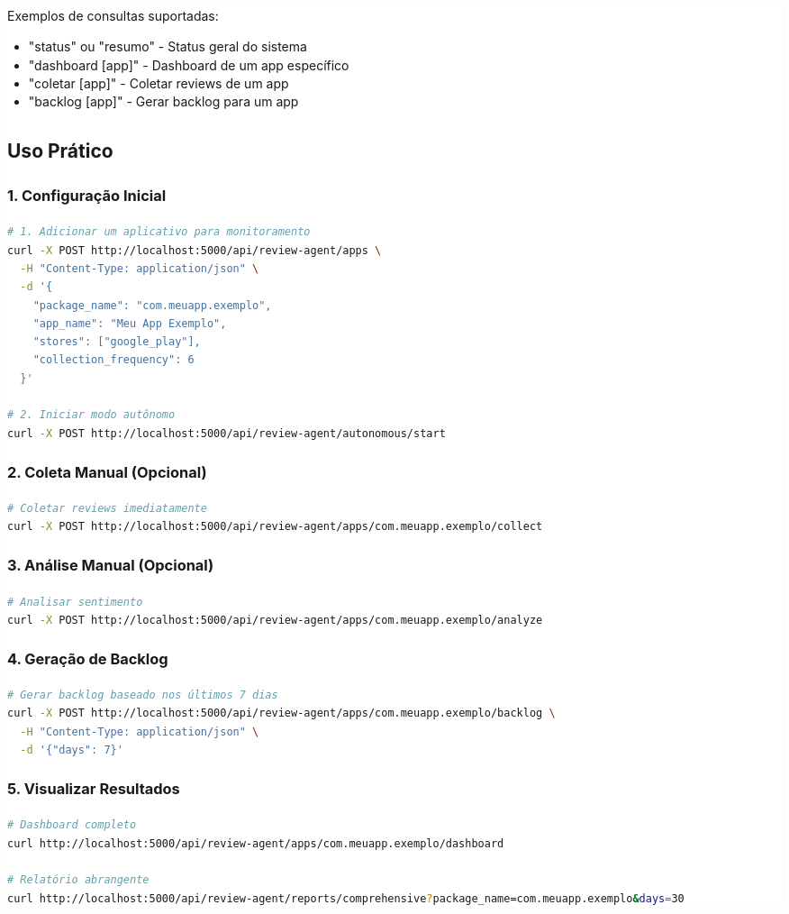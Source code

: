 Exemplos de consultas suportadas:
- "status" ou "resumo" - Status geral do sistema
- "dashboard [app]" - Dashboard de um app específico
- "coletar [app]" - Coletar reviews de um app
- "backlog [app]" - Gerar backlog para um app

## Uso Prático

### 1. Configuração Inicial

```bash
# 1. Adicionar um aplicativo para monitoramento
curl -X POST http://localhost:5000/api/review-agent/apps \
  -H "Content-Type: application/json" \
  -d '{
    "package_name": "com.meuapp.exemplo",
    "app_name": "Meu App Exemplo",
    "stores": ["google_play"],
    "collection_frequency": 6
  }'

# 2. Iniciar modo autônomo
curl -X POST http://localhost:5000/api/review-agent/autonomous/start
```

### 2. Coleta Manual (Opcional)

```bash
# Coletar reviews imediatamente
curl -X POST http://localhost:5000/api/review-agent/apps/com.meuapp.exemplo/collect
```

### 3. Análise Manual (Opcional)

```bash
# Analisar sentimento
curl -X POST http://localhost:5000/api/review-agent/apps/com.meuapp.exemplo/analyze
```

### 4. Geração de Backlog

```bash
# Gerar backlog baseado nos últimos 7 dias
curl -X POST http://localhost:5000/api/review-agent/apps/com.meuapp.exemplo/backlog \
  -H "Content-Type: application/json" \
  -d '{"days": 7}'
```

### 5. Visualizar Resultados

```bash
# Dashboard completo
curl http://localhost:5000/api/review-agent/apps/com.meuapp.exemplo/dashboard

# Relatório abrangente
curl http://localhost:5000/api/review-agent/reports/comprehensive?package_name=com.meuapp.exemplo&days=30
```
